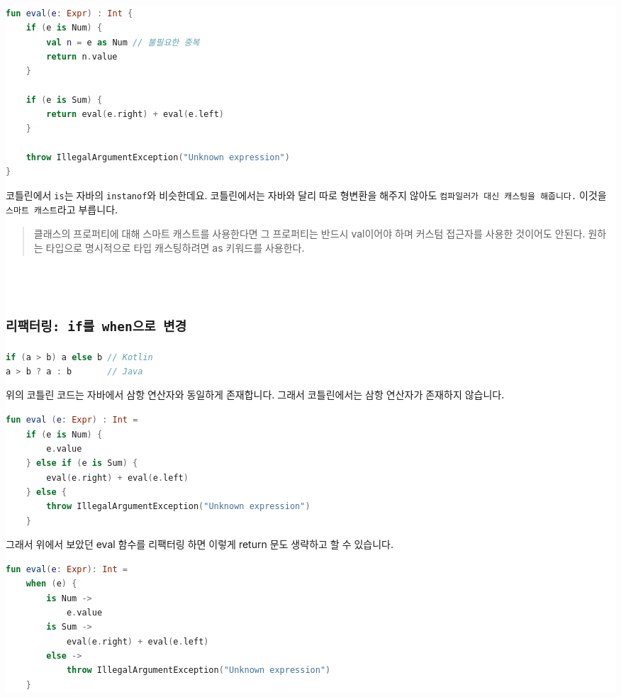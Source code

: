 ```kotlin
fun eval(e: Expr) : Int {
    if (e is Num) {
        val n = e as Num // 불필요한 중복
        return n.value
    }
    
    if (e is Sum) {
        return eval(e.right) + eval(e.left)
    }
    
    throw IllegalArgumentException("Unknown expression")
}
```

코틀린에서 `is`는 자바의 `instanof`와 비슷한데요. 코틀린에서는 자바와 달리 따로 형변환을 해주지 않아도 `컴파일러가 대신 캐스팅을 해줍니다.` 이것을 `스마트 캐스트`라고 부릅니다.

> 클래스의 프로퍼티에 대해 스마트 캐스트를 사용한다면 그 프로퍼티는 반드시 val이어야 하며 커스텀 접근자를 사용한 것이어도 안된다. 
> 원하는 타입으로 명시적으로 타입 캐스팅하려면 as 키워드를 사용한다. 

<br> <br>

## `리팩터링: if를 when으로 변경`

```kotlin
if (a > b) a else b // Kotlin
a > b ? a : b       // Java
``` 

위의 코틀린 코드는 자바에서 삼항 연산자와 동일하게 존재합니다. 그래서 코틀린에서는 삼항 연산자가 존재하지 않습니다. 

```kotlin
fun eval (e: Expr) : Int = 
    if (e is Num) {
        e.value
    } else if (e is Sum) {
        eval(e.right) + eval(e.left)
    } else {
        throw IllegalArgumentException("Unknown expression")
    }
```

그래서 위에서 보았던 eval 함수를 리팩터링 하면 이렇게 return 문도 생략하고 할 수 있습니다. 

```kotlin
fun eval(e: Expr): Int =
    when (e) {
        is Num ->
            e.value
        is Sum ->
            eval(e.right) + eval(e.left)
        else ->
            throw IllegalArgumentException("Unknown expression")
    }
```
